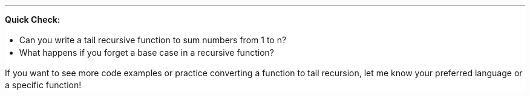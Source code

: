 ***

**Quick Check:**
- Can you write a tail recursive function to sum numbers from 1 to n?
- What happens if you forget a base case in a recursive function?

If you want to see more code examples or practice converting a function to tail recursion, let me know your preferred language or a specific function!
